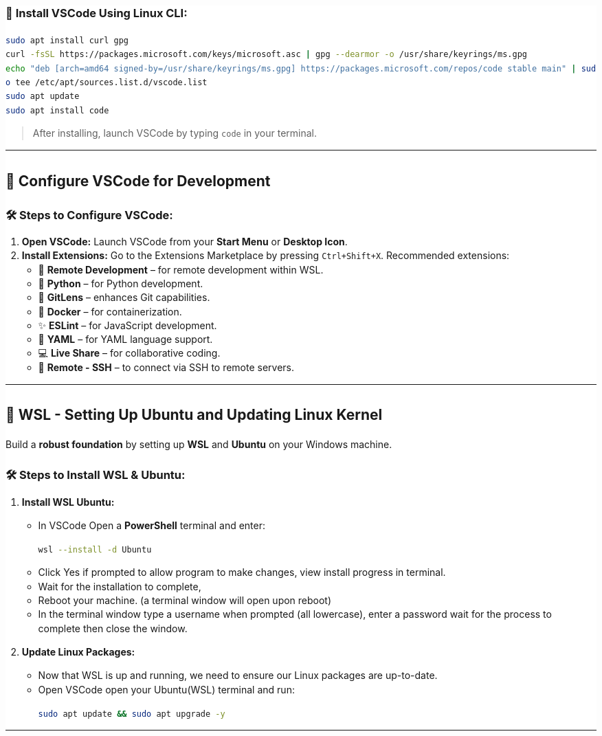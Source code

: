 ### 🚀 **Install VSCode Using Linux CLI:**

```bash
sudo apt install curl gpg
curl -fsSL https://packages.microsoft.com/keys/microsoft.asc | gpg --dearmor -o /usr/share/keyrings/ms.gpg
echo "deb [arch=amd64 signed-by=/usr/share/keyrings/ms.gpg] https://packages.microsoft.com/repos/code stable main" | sudo tee /etc/apt/sources.list.d/vscode.list
sudo apt update
sudo apt install code
```

> After installing, launch VSCode by typing `code` in your terminal.

---

## 🔧 Configure VSCode for Development

### 🛠️ **Steps to Configure VSCode:**

1. **Open VSCode:** Launch VSCode from your **Start Menu** or **Desktop Icon**.
2. **Install Extensions:** Go to the Extensions Marketplace by pressing `Ctrl+Shift+X`. Recommended extensions:
   - 🔗 **Remote Development** – for remote development within WSL.
   - 🐍 **Python** – for Python development.
   - 🧩 **GitLens** – enhances Git capabilities.
   - 🐳 **Docker** – for containerization.
   - ✨ **ESLint** – for JavaScript development.
   - 📜 **YAML** – for YAML language support.
   - 💻 **Live Share** – for collaborative coding.
   - 🔐 **Remote - SSH** – to connect via SSH to remote servers.

---

## 🐧 WSL - Setting Up Ubuntu and Updating Linux Kernel

Build a **robust foundation** by setting up **WSL** and **Ubuntu** on your Windows machine.

### 🛠️ **Steps to Install WSL & Ubuntu:**

1. **Install WSL Ubuntu:**
   - In VSCode Open a **PowerShell** terminal and enter:
     ```bash
     wsl --install -d Ubuntu
     ```
   - Click Yes if prompted to allow program to make changes, view install progress in terminal.
   - Wait for the installation to complete, 
   - Reboot your machine. (a terminal window will open upon reboot)
   - In the terminal window type a username when prompted (all lowercase), enter a password wait for the process to complete then close the window.

2. **Update Linux Packages:**
   - Now that WSL is up and running, we need to ensure our Linux packages are up-to-date. 
   - Open VSCode open your Ubuntu(WSL) terminal and run:
     ```bash
     sudo apt update && sudo apt upgrade -y
     ```

---